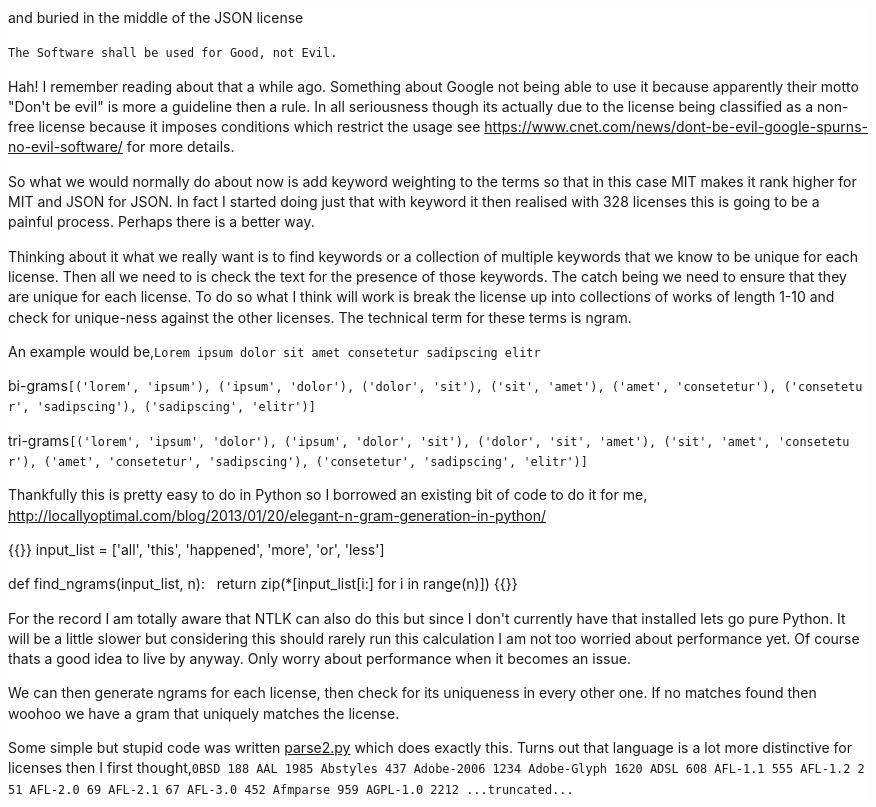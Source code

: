 and buried in the middle of the JSON license

    The Software shall be used for Good, not Evil.

Hah! I remember reading about that a while ago. Something about Google not being able to use it because apparently their motto "Don't be evil" is more a guideline then a rule. In all seriousness though its actually due to the license being classified as a non-free license because it imposes conditions which restrict the usage see <https://www.cnet.com/news/dont-be-evil-google-spurns-no-evil-software/> for more details.

So what we would normally do about now is add keyword weighting to the terms so that in this case MIT makes it rank higher for MIT and JSON for JSON. In fact I started doing just that with keyword it then realised with 328 licenses this is going to be a painful process. Perhaps there is a better way.

Thinking about it what we really want is to find keywords or a collection of multiple keywords that we know to be unique for each license. Then all we need to is check the text for the presence of those keywords. The catch being we need to ensure that they are unique for each license. To do so what I think will work is break the license up into collections of works of length 1-10 and check for unique-ness against the other licenses. The technical term for these terms is ngram.

An example would be,```Lorem ipsum dolor sit amet consetetur sadipscing elitr```

bi-grams```[('lorem', 'ipsum'), ('ipsum', 'dolor'), ('dolor', 'sit'), ('sit', 'amet'), ('amet', 'consetetur'), ('consetetur', 'sadipscing'), ('sadipscing', 'elitr')]```

tri-grams```[('lorem', 'ipsum', 'dolor'), ('ipsum', 'dolor', 'sit'), ('dolor', 'sit', 'amet'), ('sit', 'amet', 'consetetur'), ('amet', 'consetetur', 'sadipscing'), ('consetetur', 'sadipscing', 'elitr')]```

Thankfully this is pretty easy to do in Python so I borrowed an existing bit of code to do it for me, <http://locallyoptimal.com/blog/2013/01/20/elegant-n-gram-generation-in-python/>

{{<highlight python>}}
input_list = ['all', 'this', 'happened', 'more', 'or', 'less']

def find_ngrams(input_list, n):
  return zip(*[input_list[i:] for i in range(n)])
{{</highlight>}}

For the record I am totally aware that NTLK can also do this but since I don't currently have that installed lets go pure Python. It will be a little slower but considering this should rarely run this calculation I am not too worried about performance yet. Of course thats a good idea to live by anyway. Only worry about performance when it becomes an issue.

We can then generate ngrams for each license, then check for its uniqueness in every other one. If no matches found then woohoo we have a gram that uniquely matches the license.

Some simple but stupid code was written [parse2.py][11] which does exactly this. Turns out that language is a lot more distinctive for licenses then I first thought,```0BSD 188
AAL 1985
Abstyles 437
Adobe-2006 1234
Adobe-Glyph 1620
ADSL 608
AFL-1.1 555
AFL-1.2 251
AFL-2.0 69
AFL-2.1 67
AFL-3.0 452
Afmparse 959
AGPL-1.0 2212
...truncated...```


 [1]: https://searchcodeserver.com/
 [2]: https://github.com/boyter/python-license-checker/blob/master/download.py
 [3]: http://stackoverflow.com/questions/1732348/regex-match-open-tags-except-xhtml-self-contained-tags/1732454#1732454
 [4]: https://github.com/boyter/python-license-checker/blob/master/parse.py
 [5]: http://www.boyter.org/2010/08/build-vector-space-search-engine-python/
 [6]: https://github.com/boyter/python-license-checker/blob/master/attempt1.py
 [7]: https://github.com/boyter/searchcode-server/
 [8]: https://github.com/WordPress/WordPress
 [9]: https://github.com/eh3rrera/minitwit
 [10]: https://github.com/madou/armory-react/
 [11]: https://github.com/boyter/python-license-checker/blob/master/parse2.py
 [12]: https://github.com/boyter/python-license-checker/blob/master/attempt2.py
 [13]: https://github.com/boyter/python-license-checker/blob/master/test_attempt2.py
 [14]: https://github.com/boyter/python-license-checker/blob/master/attempt3.py
 [15]: https://github.com/boyter/python-license-checker